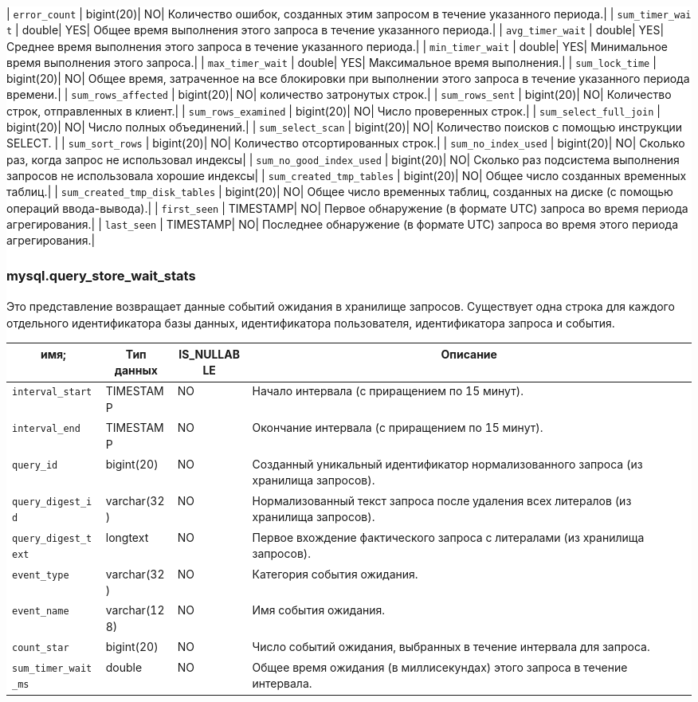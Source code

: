 | `error_count` | bigint(20)| NO| Количество ошибок, созданных этим запросом в течение указанного периода.|
| `sum_timer_wait` | double| YES| Общее время выполнения этого запроса в течение указанного периода.|
| `avg_timer_wait` | double| YES| Среднее время выполнения этого запроса в течение указанного периода.|
| `min_timer_wait` | double| YES| Минимальное время выполнения этого запроса.|
| `max_timer_wait` | double| YES| Максимальное время выполнения.|
| `sum_lock_time` | bigint(20)| NO| Общее время, затраченное на все блокировки при выполнении этого запроса в течение указанного периода времени.|
| `sum_rows_affected` | bigint(20)| NO| количество затронутых строк.|
| `sum_rows_sent` | bigint(20)| NO| Количество строк, отправленных в клиент.|
| `sum_rows_examined` | bigint(20)| NO| Число проверенных строк.|
| `sum_select_full_join` | bigint(20)| NO| Число полных объединений.|
| `sum_select_scan` | bigint(20)| NO| Количество поисков с помощью инструкции SELECT. |
| `sum_sort_rows` | bigint(20)| NO| Количество отсортированных строк.|
| `sum_no_index_used` | bigint(20)| NO| Сколько раз, когда запрос не использовал индексы|
| `sum_no_good_index_used` | bigint(20)| NO| Сколько раз подсистема выполнения запросов не использовала хорошие индексы|
| `sum_created_tmp_tables` | bigint(20)| NO| Общее число созданных временных таблиц.|
| `sum_created_tmp_disk_tables` | bigint(20)| NO| Общее число временных таблиц, созданных на диске (с помощью операций ввода-вывода).|
| `first_seen` | TIMESTAMP| NO| Первое обнаружение (в формате UTC) запроса во время периода агрегирования.|
| `last_seen` | TIMESTAMP| NO| Последнее обнаружение (в формате UTC) запроса во время этого периода агрегирования.|

### <a name="mysqlquery_store_wait_stats"></a>mysql.query_store_wait_stats

Это представление возвращает данные событий ожидания в хранилище запросов. Существует одна строка для каждого отдельного идентификатора базы данных, идентификатора пользователя, идентификатора запроса и события.

| **имя**;| **Тип данных** | **IS_NULLABLE** | **Описание** |
|---|---|---|---|
| `interval_start` | TIMESTAMP | NO| Начало интервала (с приращением по 15 минут).|
| `interval_end` | TIMESTAMP | NO| Окончание интервала (с приращением по 15 минут).|
| `query_id` | bigint(20) | NO| Созданный уникальный идентификатор нормализованного запроса (из хранилища запросов).|
| `query_digest_id` | varchar(32) | NO| Нормализованный текст запроса после удаления всех литералов (из хранилища запросов). |
| `query_digest_text` | longtext | NO| Первое вхождение фактического запроса с литералами (из хранилища запросов). |
| `event_type` | varchar(32) | NO| Категория события ожидания. |
| `event_name` | varchar(128) | NO| Имя события ожидания. |
| `count_star` | bigint(20) | NO| Число событий ожидания, выбранных в течение интервала для запроса. |
| `sum_timer_wait_ms` | double | NO| Общее время ожидания (в миллисекундах) этого запроса в течение интервала. |
